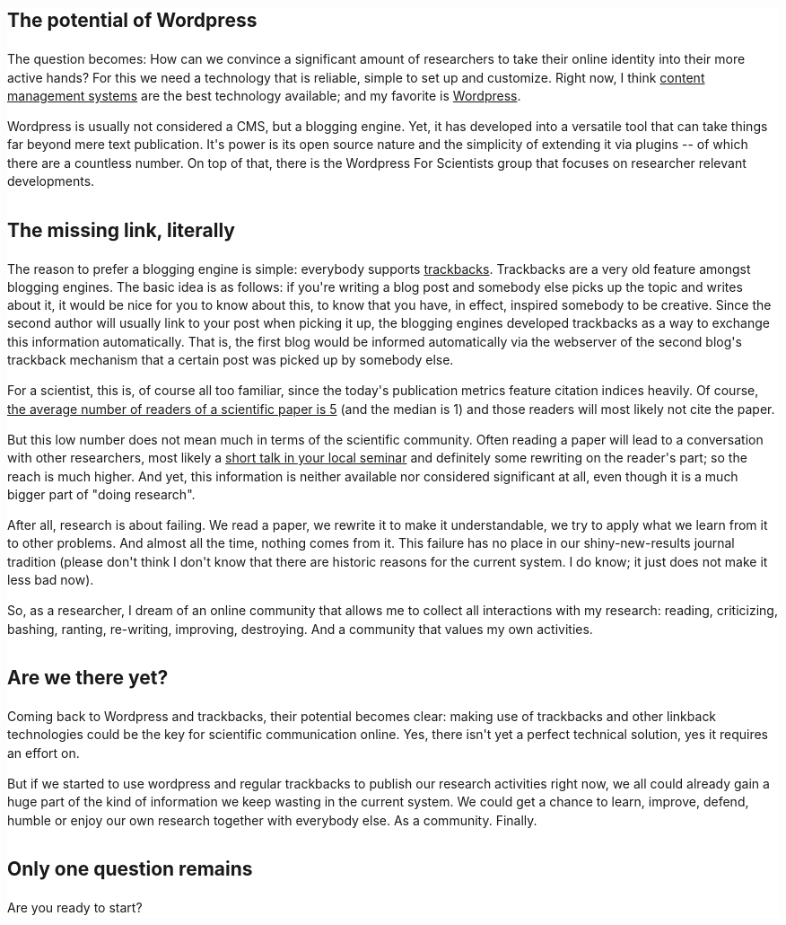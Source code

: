 ## The potential of Wordpress

The question becomes: How can we convince a significant amount of researchers to take their online identity into their more active hands? For this we need a technology that is reliable, simple to set up and customize. Right now, I think [content management systems](http://en.wikipedia.org/wiki/Content_management_system) are the best technology available; and my favorite is [Wordpress](http://www.wordpress.org).

Wordpress is usually not considered a CMS, but a blogging engine. Yet, it has developed into a versatile tool that can take things far beyond mere text publication. It's power is its open source nature and the simplicity of extending it via plugins -- of which there are a countless number. On top of that, there is the Wordpress For Scientists group that focuses on researcher relevant developments.

## The missing link, literally

The reason to prefer a blogging engine is simple: everybody supports [trackbacks](http://en.wikipedia.org/wiki/Trackback). Trackbacks are a very old feature amongst blogging engines. The basic idea is as follows: if you're writing a blog post and somebody else picks up the topic and writes about it, it would be nice for you to know about this, to know that you have, in effect, inspired somebody to be creative. Since the second author will usually link to your post when picking it up, the blogging engines developed trackbacks as a way to exchange this information automatically. That is, the first blog would be informed automatically via the webserver of the second blog's trackback mechanism that a certain post was picked up by somebody else.

For a scientist, this is, of course all too familiar, since the today's publication metrics feature citation indices heavily. Of course, [the average number of readers of a scientific paper is 5](http://www.johndcook.com/blog/2010/06/23/write-only-articles/) (and the median is 1) and those readers will most likely not cite the paper.

But this low number does not mean much in terms of the scientific community. Often reading a paper will lead to a conversation with other researchers, most likely a [short talk in your local seminar](http://settheorytalks.wordpress.com/) and definitely some rewriting on the reader's part; so the reach is much higher. And yet, this information is neither available nor considered significant at all, even though it is a much bigger part of "doing research".

After all, research is about failing. We read a paper, we rewrite it to make it understandable, we try to apply what we learn from it to other problems. And almost all the time, nothing comes from it. This failure has no place in our shiny-new-results journal tradition (please don't think I don't know that there are historic reasons for the current system. I do know; it just does not make it less bad now).

So, as a researcher, I dream of an online community that allows me to collect all interactions with my research: reading, criticizing, bashing, ranting, re-writing, improving, destroying. And a community that values my own activities.

## Are we there yet?

Coming back to Wordpress and trackbacks, their potential becomes clear: making use of trackbacks and other linkback technologies could be the key for scientific communication online. Yes, there isn't yet a perfect technical solution, yes it requires an effort on.

But if we started to use wordpress and regular trackbacks to publish our research activities right now, we all could already gain a huge part of the kind of information we keep wasting in the current system. We could get a chance to learn, improve, defend, humble or enjoy our own research together with everybody else. As a community. Finally.

## Only one question remains

Are you ready to start?